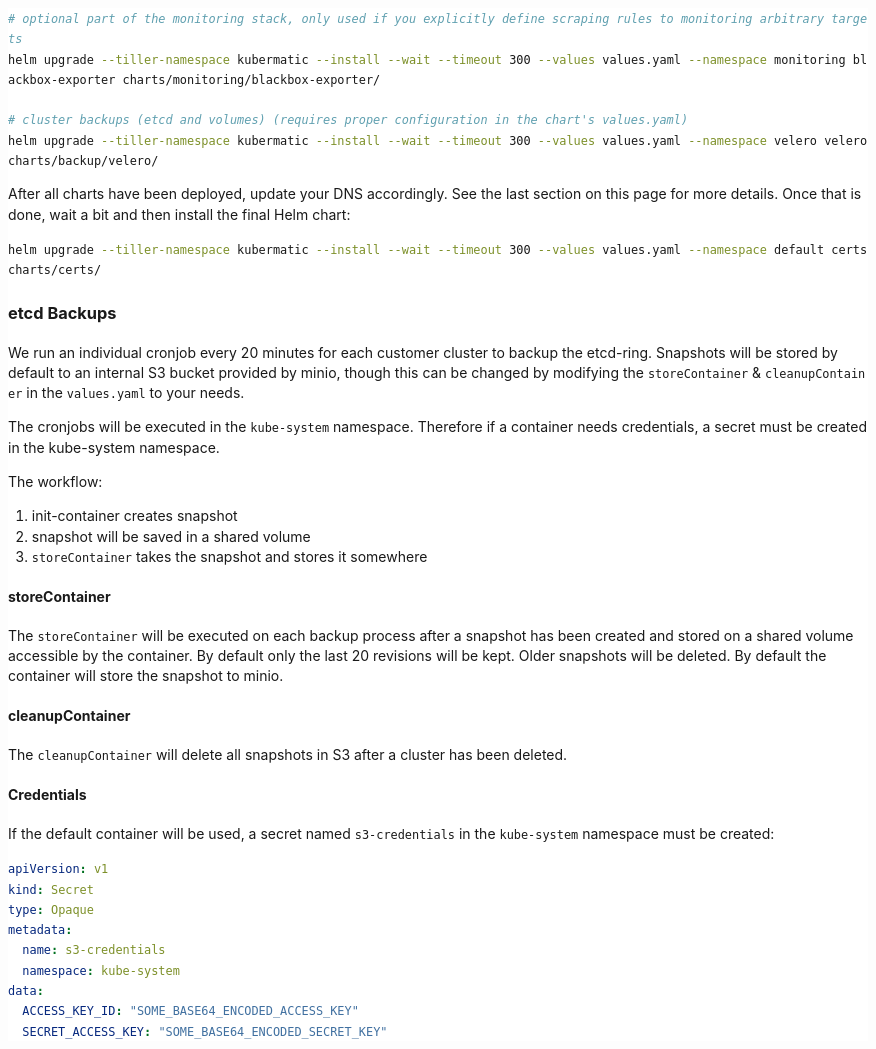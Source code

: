 ```bash
# optional part of the monitoring stack, only used if you explicitly define scraping rules to monitoring arbitrary targets
helm upgrade --tiller-namespace kubermatic --install --wait --timeout 300 --values values.yaml --namespace monitoring blackbox-exporter charts/monitoring/blackbox-exporter/

# cluster backups (etcd and volumes) (requires proper configuration in the chart's values.yaml)
helm upgrade --tiller-namespace kubermatic --install --wait --timeout 300 --values values.yaml --namespace velero velero charts/backup/velero/
```

After all charts have been deployed, update your DNS accordingly. See the last section on this page for more details.
Once that is done, wait a bit and then install the final Helm chart:

```bash
helm upgrade --tiller-namespace kubermatic --install --wait --timeout 300 --values values.yaml --namespace default certs charts/certs/
```

### etcd Backups

We run an individual cronjob every 20 minutes for each customer cluster to backup the etcd-ring. Snapshots will be
stored by default to an internal S3 bucket provided by minio, though this can be changed by modifying the
`storeContainer` & `cleanupContainer` in the `values.yaml` to your needs.

The cronjobs will be executed in the `kube-system` namespace. Therefore if a container needs credentials, a secret must
be created in the kube-system namespace.

The workflow:

1. init-container creates snapshot
1. snapshot will be saved in a shared volume
1. `storeContainer` takes the snapshot and stores it somewhere

#### storeContainer

The `storeContainer` will be executed on each backup process after a snapshot has been created and stored on a shared
volume accessible by the container. By default only the last 20 revisions will be kept. Older snapshots will be deleted.
By default the container will store the snapshot to minio.

#### cleanupContainer

The `cleanupContainer` will delete all snapshots in S3 after a cluster has been deleted.

#### Credentials

If the default container will be used, a secret named `s3-credentials` in the `kube-system` namespace must be created:

```yaml
apiVersion: v1
kind: Secret
type: Opaque
metadata:
  name: s3-credentials
  namespace: kube-system
data:
  ACCESS_KEY_ID: "SOME_BASE64_ENCODED_ACCESS_KEY"
  SECRET_ACCESS_KEY: "SOME_BASE64_ENCODED_SECRET_KEY"
```
